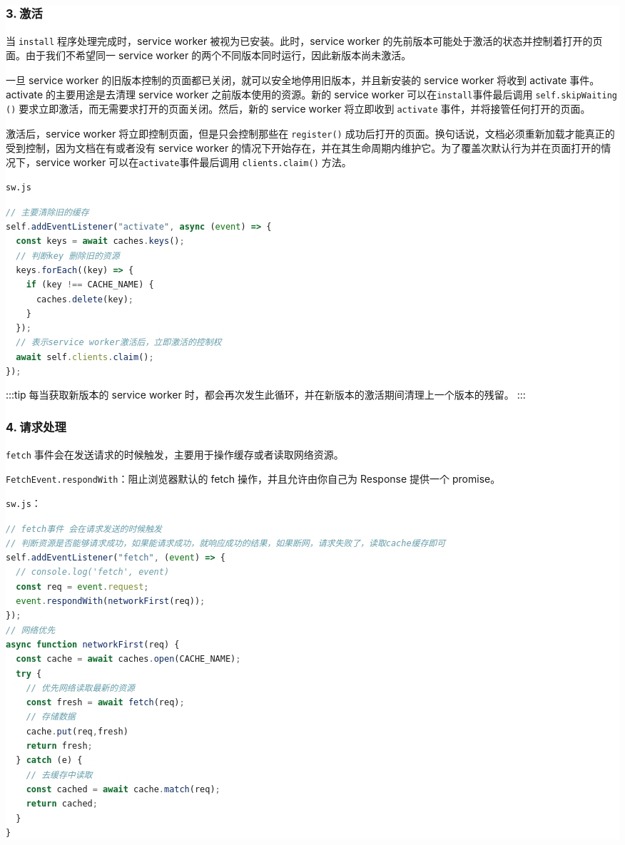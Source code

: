 ### 3. 激活

当 `install` 程序处理完成时，service worker 被视为已安装。此时，service worker 的先前版本可能处于激活的状态并控制着打开的页面。由于我们不希望同一 service worker 的两个不同版本同时运行，因此新版本尚未激活。


一旦 service worker 的旧版本控制的页面都已关闭，就可以安全地停用旧版本，并且新安装的 service worker 将收到 activate 事件。activate 的主要用途是去清理 service worker 之前版本使用的资源。新的 service worker 可以在`install`事件最后调用 `self.skipWaiting()` 要求立即激活，而无需要求打开的页面关闭。然后，新的 service worker 将立即收到 `activate` 事件，并将接管任何打开的页面。

激活后，service worker 将立即控制页面，但是只会控制那些在 `register()` 成功后打开的页面。换句话说，文档必须重新加载才能真正的受到控制，因为文档在有或者没有 service worker 的情况下开始存在，并在其生命周期内维护它。为了覆盖次默认行为并在页面打开的情况下，service worker 可以在`activate`事件最后调用 `clients.claim()` 方法。


`sw.js`
```js
// 主要清除旧的缓存
self.addEventListener("activate", async (event) => {
  const keys = await caches.keys();
  // 判断key 删除旧的资源
  keys.forEach((key) => {
    if (key !== CACHE_NAME) {
      caches.delete(key);
    }
  });
  // 表示service worker激活后，立即激活的控制权
  await self.clients.claim();
});
```

:::tip
每当获取新版本的 service worker 时，都会再次发生此循环，并在新版本的激活期间清理上一个版本的残留。
:::

### 4. 请求处理

`fetch` 事件会在发送请求的时候触发，主要用于操作缓存或者读取网络资源。

`FetchEvent.respondWith`：阻止浏览器默认的 fetch 操作，并且允许由你自己为 Response 提供一个 promise。

`sw.js`：
```js
// fetch事件 会在请求发送的时候触发
// 判断资源是否能够请求成功，如果能请求成功，就响应成功的结果，如果断网，请求失败了，读取cache缓存即可
self.addEventListener("fetch", (event) => {
  // console.log('fetch', event)
  const req = event.request;
  event.respondWith(networkFirst(req));
});
// 网络优先
async function networkFirst(req) {
  const cache = await caches.open(CACHE_NAME);
  try {
    // 优先网络读取最新的资源
    const fresh = await fetch(req);
    // 存储数据
    cache.put(req,fresh)
    return fresh;
  } catch (e) {
    // 去缓存中读取
    const cached = await cache.match(req);
    return cached;
  }
}
```
